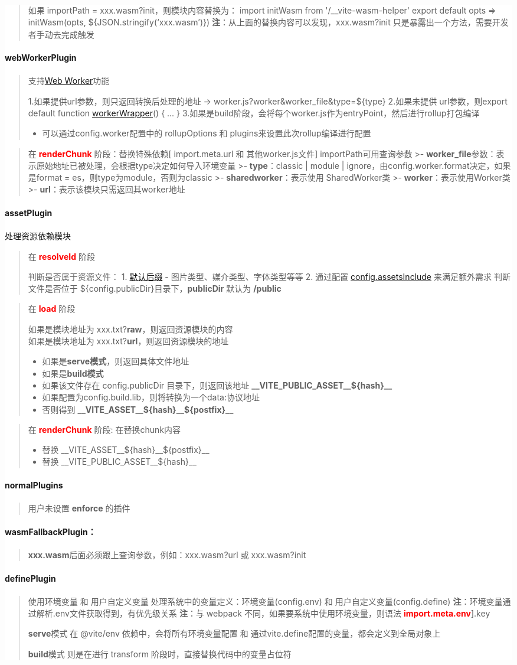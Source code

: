 > 如果 importPath = xxx.wasm?init，则模块内容替换为：
> import initWasm from '/__vite-wasm-helper'
> export default opts => initWasm(opts, ${JSON.stringify(‘xxx.wasm’)})
> **注**：从上面的替换内容可以发现，xxx.wasm?init 只是暴露出一个方法，需要开发者手动去完成触发

#### webWorkerPlugin
> 支持[Web Worker](https://developer.mozilla.org/en-US/docs/Web/API/Worker)功能
> 
> 1.如果提供url参数，则只返回转换后处理的地址 -> worker.js?worker&worker_file&type=${type}
> 2.如果未提供 url参数，则export default function [workerWrapper](https://github.com/vitejs/vite/blob/main/packages/vite/src/node/plugins/worker.ts#L302)() { ... }
> 3.如果是build阶段，会将每个worker.js作为entryPoint，然后进行rollup打包编译
>- 可以通过config.worker配置中的 rollupOptions 和 plugins来设置此次rollup编译进行配置

> 在 **<span style="color: red">renderChunk</span>** 阶段：替换特殊依赖[ import.meta.url 和 其他worker.js文件]
> importPath可用查询参数
    >- **worker_file**参数：表示原始地址已被处理，会根据type决定如何导入环境变量
    >- **type**：classic | module | ignore，由config.worker.format决定，如果是format = es，则type为module，否则为classic
    >- **sharedworker**：表示使用 SharedWorker类
    >- **worker**：表示使用Worker类
    >- **url**：表示该模块只需返回其worker地址

#### assetPlugin
处理资源依赖模块
> 在 **<span style="color: red">resolveId</span>** 阶段
> 
> 判断是否属于资源文件：
    1.  [默认后缀](https://github.com/vitejs/vite/blob/main/packages/vite/src/node/constants.ts#L91) - 图片类型、媒介类型、字体类型等等
    2.  通过配置 [config.assetsInclude](https://github.com/rollup/plugins/tree/master/packages/pluginutils#include-and-exclude) 来满足额外需求
> 判断文件是否位于 \${config.publicDir}目录下，**publicDir** 默认为 **/public**

> 在 **<span style="color: red">load</span>** 阶段
> 
> 如果是模块地址为 xxx.txt?**raw**，则返回资源模块的内容  
> 如果是模块地址为 xxx.txt?**url**，则返回资源模块的地址 
>- 如果是**serve模式**，则返回具体文件地址
>- 如果是**build模式**
>- 如果该文件存在 config.publicDir 目录下，则返回该地址 **\_\_VITE\_PUBLIC\_ASSET\_\_\${hash}\_\_**  
>- 如果配置为config.build.lib，则将转换为一个data:协议地址  
>- 否则得到 **\_\_VITE\_ASSET\_\_\${hash}\_\_${postfix}\_\_**

> 在 **<span style="color: red">renderChunk</span>** 阶段: 在替换chunk内容
>- 替换 \_\_VITE_ASSET__\${hash}\_\_\${postfix}__  
>- 替换 \_\_VITE_PUBLIC_ASSET\_\_\${hash}__  

#### normalPlugins
> 用户未设置 **enforce** 的插件
#### wasmFallbackPlugin：
> **xxx.wasm**后面必须跟上查询参数，例如：xxx.wasm?url 或 xxx.wasm?init
#### definePlugin
> 使用环境变量 和 用户自定义变量
> 处理系统中的变量定义：环境变量(config.env) 和 用户自定义变量(config.define)
> **注**：环境变量通过解析.env文件获取得到，有优先级关系
> **注**：与 webpack 不同，如果要系统中使用环境变量，则语法 **<span style="color: red">import.meta.env</span>**].key
> 
> **serve**模式
> 在 @vite/env 依赖中，会将所有环境变量配置 和 通过vite.define配置的变量，都会定义到全局对象上
> 
> **build**模式
> 则是在进行 transform 阶段时，直接替换代码中的变量占位符
